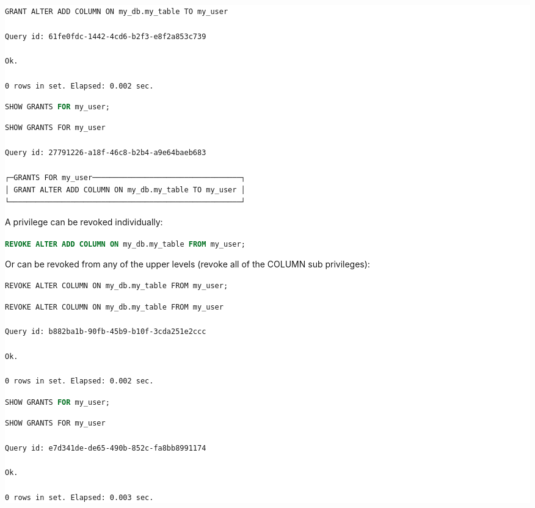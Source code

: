 ```response
GRANT ALTER ADD COLUMN ON my_db.my_table TO my_user

Query id: 61fe0fdc-1442-4cd6-b2f3-e8f2a853c739

Ok.

0 rows in set. Elapsed: 0.002 sec.
```

```sql
SHOW GRANTS FOR my_user;
```

```response
SHOW GRANTS FOR my_user

Query id: 27791226-a18f-46c8-b2b4-a9e64baeb683

┌─GRANTS FOR my_user──────────────────────────────────┐
│ GRANT ALTER ADD COLUMN ON my_db.my_table TO my_user │
└─────────────────────────────────────────────────────┘
```

A privilege can be revoked individually:
```sql
REVOKE ALTER ADD COLUMN ON my_db.my_table FROM my_user;
```

Or can be revoked from any of the upper levels (revoke all of the COLUMN sub privileges):
```
REVOKE ALTER COLUMN ON my_db.my_table FROM my_user;
```

```response
REVOKE ALTER COLUMN ON my_db.my_table FROM my_user

Query id: b882ba1b-90fb-45b9-b10f-3cda251e2ccc

Ok.

0 rows in set. Elapsed: 0.002 sec.
```

```sql
SHOW GRANTS FOR my_user;
```

```response
SHOW GRANTS FOR my_user

Query id: e7d341de-de65-490b-852c-fa8bb8991174

Ok.

0 rows in set. Elapsed: 0.003 sec.
```

